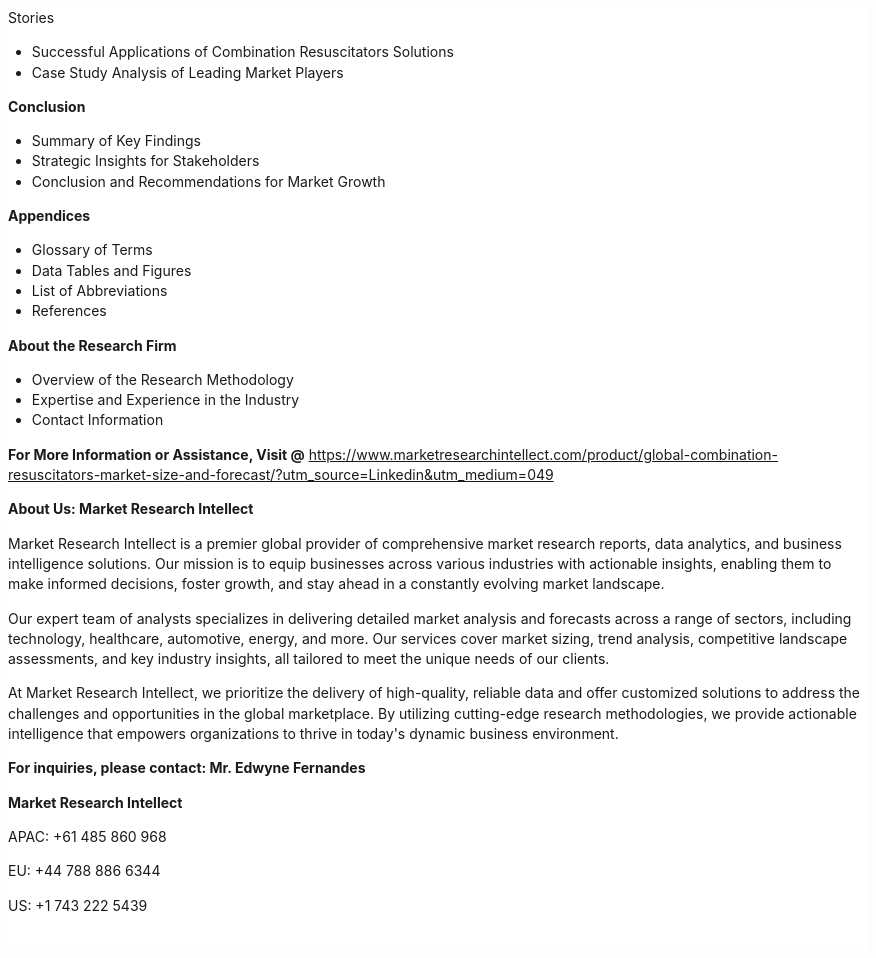 Stories</strong></p><ul><li>Successful Applications of Combination Resuscitators Solutions</li><li>Case Study Analysis of Leading Market Players</li></ul><p><strong>Conclusion</strong></p><ul><li>Summary of Key Findings</li><li>Strategic Insights for Stakeholders</li><li>Conclusion and Recommendations for Market Growth</li></ul><p><strong>Appendices</strong></p><ul><li>Glossary of Terms</li><li>Data Tables and Figures</li><li>List of Abbreviations</li><li>References</li></ul><p><strong>About the Research Firm</strong></p><ul><li>Overview of the Research Methodology</li><li>Expertise and Experience in the Industry</li><li>Contact Information</li></ul></div><div class="article-main__content" data-test-id="publishing-text-block"><p><span class="font-[700]"><strong>For More Information or Assistance, Visit @</strong>&nbsp;<a href="https://www.marketresearchintellect.com/product/global-combination-resuscitators-market-size-and-forecast/?utm_source=Linkedin&utm_medium=049">https://www.marketresearchintellect.com/product/global-combination-resuscitators-market-size-and-forecast/?utm_source=Linkedin&utm_medium=049</a></span></p><p><strong>About Us: Market Research Intellect</strong></p><p>Market Research Intellect is a premier global provider of comprehensive market research reports, data analytics, and business intelligence solutions. Our mission is to equip businesses across various industries with actionable insights, enabling them to make informed decisions, foster growth, and stay ahead in a constantly evolving market landscape.</p><p>Our expert team of analysts specializes in delivering detailed market analysis and forecasts across a range of sectors, including technology, healthcare, automotive, energy, and more. Our services cover market sizing, trend analysis, competitive landscape assessments, and key industry insights, all tailored to meet the unique needs of our clients.</p><p>At Market Research Intellect, we prioritize the delivery of high-quality, reliable data and offer customized solutions to address the challenges and opportunities in the global marketplace. By utilizing cutting-edge research methodologies, we provide actionable intelligence that empowers organizations to thrive in today's dynamic business environment.</p><p><strong>For inquiries, please contact: Mr. Edwyne Fernandes</strong></p><p><strong>Market Research Intellect</strong></p><p>APAC: +61 485 860 968</p><p>EU: +44 788 886 6344</p><p>US: +1 743 222 5439</p></div><div class="article-main__content" data-test-id="publishing-text-block">&nbsp;</div>
